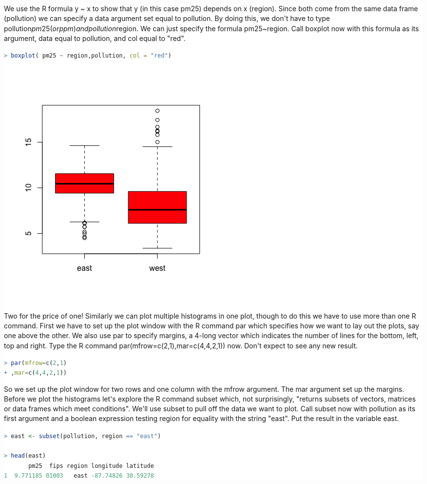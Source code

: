   We use the R formula y ~ x to show that y (in this case pm25) depends on x (region). Since both come from the same data
  frame (pollution) we can specify a data argument set equal to pollution. By doing this, we don't have to type pollution$pm25
  (or ppm) and pollution$region. We can just specify the formula pm25~region. Call boxplot now with this formula as its
  argument, data equal to pollution, and col equal to "red".
```r
> boxplot( pm25 ~ region,pollution, col = "red")
```
![plot](Rplot14.png)

  Two for the price of one! Similarly we can plot multiple histograms in one plot, though to do this we have to use more than
  one R command. First we have to set up the plot window with the R command par which specifies how we want to lay out the
  plots, say one above the other. We also use par to specify margins, a 4-long vector which indicates the number of lines for
  the bottom, left, top and right. Type the R command par(mfrow=c(2,1),mar=c(4,4,2,1)) now. Don't expect to see any new
  result.
```r
> par(mfrow=c(2,1)
+ ,mar=c(4,4,2,1))
```
  So we set up the plot window for two rows and one column with the mfrow argument. The mar argument set up the margins.
  Before we plot the histograms let's explore the R command subset which, not surprisingly, "returns subsets of vectors,
  matrices or data frames which meet conditions". We'll use subset to pull off the data we want to plot. Call subset now with
  pollution as its first argument and a boolean expression testing region for equality with the string "east". Put the result
  in the variable east.
```r
> east <- subset(pollution, region == "east")

> head(east)
       pm25  fips region longitude latitude
1  9.771185 01003   east -87.74826 30.59278
```